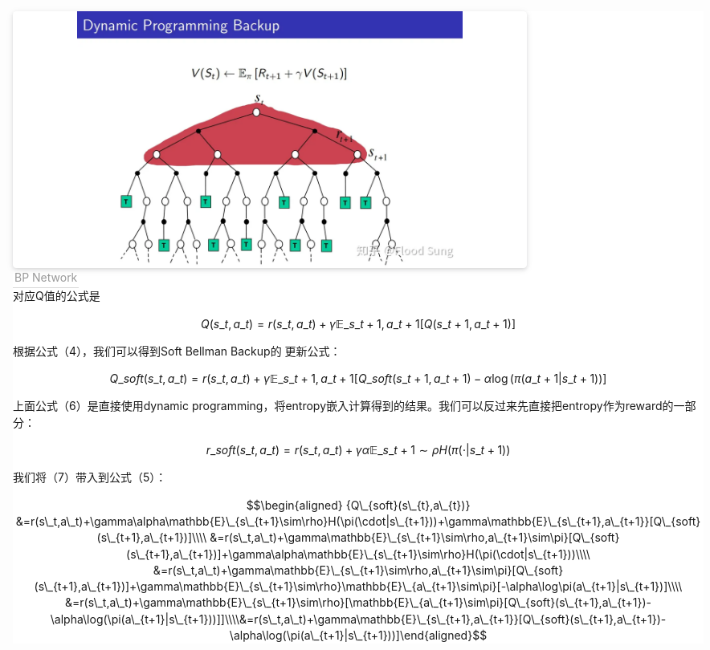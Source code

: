  <img src="images/3_4.webp" width="640" height="320" align=center style="border-radius: 0.3125em; box-shadow: 0 2px 4px 0 rgba(34,36,38,.12),0 2px 10px 0 rgba(34,36,38,.08);">
  <br>
  <div style="color:orange; border-bottom: 1px solid #d9d9d9; display: inline-block; color: #999; padding: 2px;">BP Network</div>
</center>
<br>
对应Q值的公式是

$$Q(s\_t,a\_t)=r(s\_t,a\_t)+\gamma\mathbb{E}\_{s\_{t+1},a\_{t+1}}[Q(s\_{t+1},a\_{t+1})]\tag{5}$$

根据公式（4），我们可以得到Soft Bellman Backup的 更新公式：

$$Q\_{soft}(s\_t,a\_t)=r(s\_t,a\_t)+\gamma\mathbb{E}\_{s\_{t+1},a\_{t+1}}[Q\_{soft}(s\_{t+1},a\_{t+1})-\alpha\log(\pi(a\_{t+1}|s\_{t+1}))]\tag{6}$$

上面公式（6）是直接使用dynamic programming，将entropy嵌入计算得到的结果。我们可以反过来先直接把entropy作为reward的一部分：

$$r\_{soft}(s\_t,a\_t)=r(s\_t,a\_t)+\gamma\alpha\mathbb{E}\_{s\_{t+1}\sim\rho}H(\pi(\cdot|s\_{t+1}))\tag{7}$$

我们将（7）带入到公式（5）：

$$\begin{aligned}
{Q\_{soft}(s\_{t},a\_{t})} &=r(s\_t,a\_t)+\gamma\alpha\mathbb{E}\_{s\_{t+1}\sim\rho}H(\pi(\cdot|s\_{t+1}))+\gamma\mathbb{E}\_{s\_{t+1},a\_{t+1}}[Q\_{soft}(s\_{t+1},a\_{t+1})]\\\\
&=r(s\_t,a\_t)+\gamma\mathbb{E}\_{s\_{t+1}\sim\rho,a\_{t+1}\sim\pi}[Q\_{soft}(s\_{t+1},a\_{t+1})]+\gamma\alpha\mathbb{E}\_{s\_{t+1}\sim\rho}H(\pi(\cdot|s\_{t+1}))\\\\
&=r(s\_t,a\_t)+\gamma\mathbb{E}\_{s\_{t+1}\sim\rho,a\_{t+1}\sim\pi}[Q\_{soft}(s\_{t+1},a\_{t+1})]+\gamma\mathbb{E}\_{s\_{t+1}\sim\rho}\mathbb{E}\_{a\_{t+1}\sim\pi}[-\alpha\log\pi(a\_{t+1}|s\_{t+1})]\\\\
&=r(s\_t,a\_t)+\gamma\mathbb{E}\_{s\_{t+1}\sim\rho}[\mathbb{E}\_{a\_{t+1}\sim\pi}[Q\_{soft}(s\_{t+1},a\_{t+1})-\alpha\log(\pi(a\_{t+1}|s\_{t+1}))]]\\\\&=r(s\_t,a\_t)+\gamma\mathbb{E}\_{s\_{t+1},a\_{t+1}}[Q\_{soft}(s\_{t+1},a\_{t+1})-\alpha\log(\pi(a\_{t+1}|s\_{t+1}))]\end{aligned}$$
